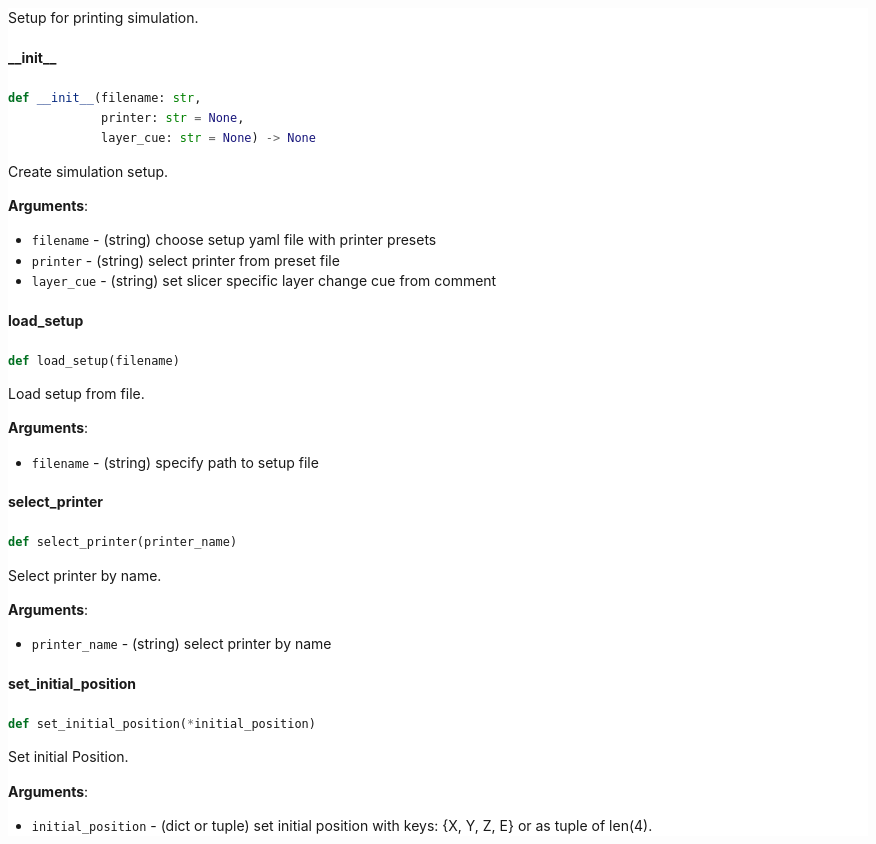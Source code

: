 Setup for printing simulation.

<a id="pyGCodeDecode.gcode_interpreter.setup.__init__"></a>

#### \_\_init\_\_

```python
def __init__(filename: str,
             printer: str = None,
             layer_cue: str = None) -> None
```

Create simulation setup.

**Arguments**:

- `filename` - (string) choose setup yaml file with printer presets
- `printer` - (string) select printer from preset file
- `layer_cue` - (string) set slicer specific layer change cue from comment

<a id="pyGCodeDecode.gcode_interpreter.setup.load_setup"></a>

#### load\_setup

```python
def load_setup(filename)
```

Load setup from file.

**Arguments**:

- `filename` - (string) specify path to setup file

<a id="pyGCodeDecode.gcode_interpreter.setup.select_printer"></a>

#### select\_printer

```python
def select_printer(printer_name)
```

Select printer by name.

**Arguments**:

- `printer_name` - (string) select printer by name

<a id="pyGCodeDecode.gcode_interpreter.setup.set_initial_position"></a>

#### set\_initial\_position

```python
def set_initial_position(*initial_position)
```

Set initial Position.

**Arguments**:

- `initial_position` - (dict or tuple) set initial position with keys: {X, Y, Z, E} or as tuple of len(4).
  